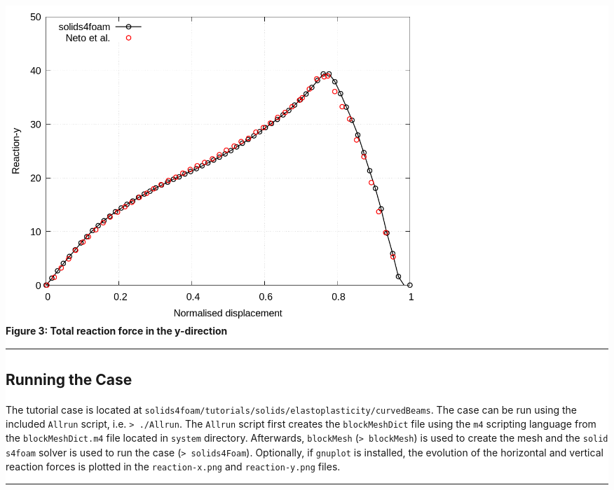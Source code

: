    <img src="./images/curvedBeams-reaction-y.png" alt="Image" width="600">
    <figcaption>
     <strong>Figure 3: Total reaction force in the y-direction 	</strong>
    </figcaption>
</div>



---

## Running the Case

The tutorial case is located at `solids4foam/tutorials/solids/elastoplasticity/curvedBeams`. The case can be run using the included `Allrun` script, i.e. `> ./Allrun`.  The `Allrun` script first creates the `blockMeshDict` file using the `m4` scripting language from the `blockMeshDict.m4`  file located in `system` directory. Afterwards, `blockMesh`  (`> blockMesh`) is used to create the mesh and the `solids4foam` solver is used to run the case (`> solids4Foam`).  Optionally, if `gnuplot` is installed, the evolution of the horizontal and vertical reaction forces is plotted in the `reaction-x.png` and `reaction-y.png` files.

---